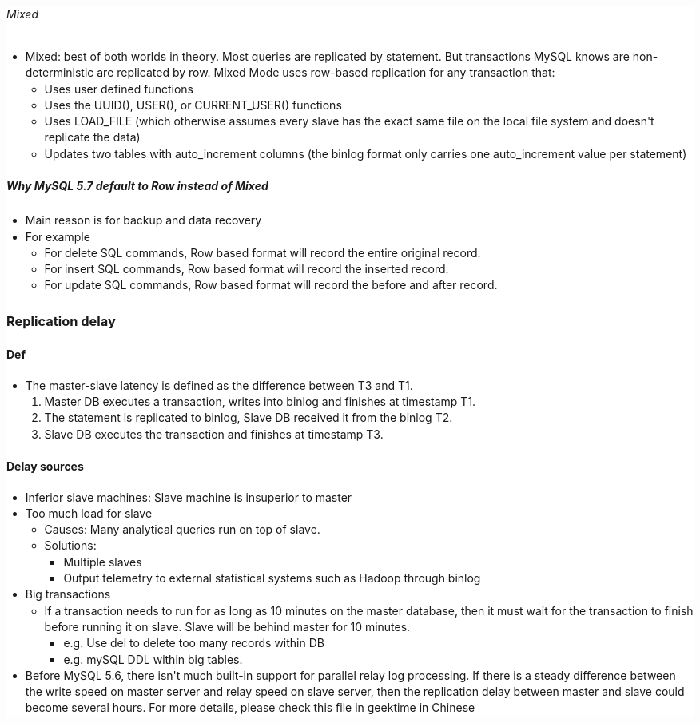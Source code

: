 ###### Mixed
* Mixed: best of both worlds in theory. Most queries are replicated by statement. But transactions MySQL knows are non-deterministic are replicated by row. Mixed Mode uses row-based replication for any transaction that:
	* Uses user defined functions
	* Uses the UUID(), USER(), or CURRENT_USER() functions
	* Uses LOAD_FILE (which otherwise assumes every slave has the exact same file on the local file system and doesn't replicate the data)
	* Updates two tables with auto_increment columns (the binlog format only carries one auto_increment value per statement)

##### Why MySQL 5.7 default to Row instead of Mixed
* Main reason is for backup and data recovery
* For example
  * For delete SQL commands, Row based format will record the entire original record. 
  * For insert SQL commands, Row based format will record the inserted record. 
  * For update SQL commands, Row based format will record the before and after record. 

### Replication delay
#### Def
* The master-slave latency is defined as the difference between T3 and T1. 
	1. Master DB executes a transaction, writes into binlog and finishes at timestamp T1.
	2. The statement is replicated to binlog, Slave DB received it from the binlog T2.
	3. Slave DB executes the transaction and finishes at timestamp T3. 

#### Delay sources
* Inferior slave machines: Slave machine is insuperior to master
* Too much load for slave
	* Causes: Many analytical queries run on top of slave. 
	* Solutions:
		- Multiple slaves
		- Output telemetry to external statistical systems such as Hadoop through binlog 
* Big transactions
	* If a transaction needs to run for as long as 10 minutes on the master database, then it must wait for the transaction to finish before running it on slave. Slave will be behind master for 10 minutes. 
		- e.g. Use del to delete too many records within DB
		- e.g. mySQL DDL within big tables. 
* Before MySQL 5.6, there isn't much built-in support for parallel relay log processing. If there is a steady difference between the write speed on master server and relay speed on slave server, then the replication delay between master and slave could become several hours. For more details, please check this file in [geektime in Chinese](https://time.geekbang.org/column/article/77083)
